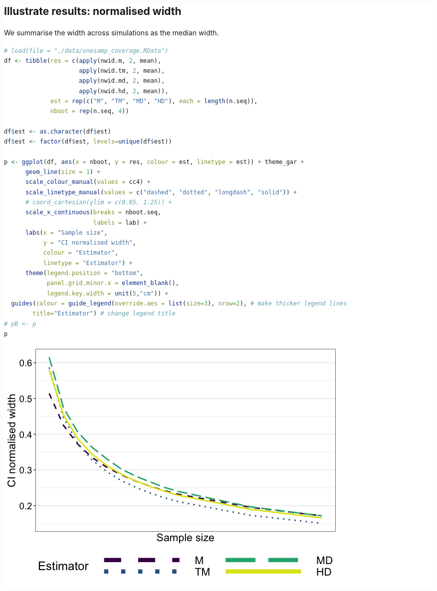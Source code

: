 ## Illustrate results: normalised width

We summarise the width across simulations as the median width.

``` r
# load(file = "./data/onesamp_coverage.RData")
df <- tibble(res = c(apply(nwid.m, 2, mean), 
                     apply(nwid.tm, 2, mean), 
                     apply(nwid.md, 2, mean), 
                     apply(nwid.hd, 2, mean)),
             est = rep(c("M", "TM", "MD", "HD"), each = length(n.seq)),
             nboot = rep(n.seq, 4))

df$est <- as.character(df$est)
df$est <- factor(df$est, levels=unique(df$est))

p <- ggplot(df, aes(x = nboot, y = res, colour = est, linetype = est)) + theme_gar +
      geom_line(size = 1) +
      scale_colour_manual(values = cc4) +
      scale_linetype_manual(values = c("dashed", "dotted", "longdash", "solid")) +
      # coord_cartesian(ylim = c(0.85, 1.25)) +
      scale_x_continuous(breaks = nboot.seq,
                         labels = lab) +
      labs(x = "Sample size", 
           y = "CI normalised width",
           colour = "Estimator",
           linetype = "Estimator") +
      theme(legend.position = "bottom",
            panel.grid.minor.x = element_blank(),
            legend.key.width = unit(5,"cm")) +
  guides(colour = guide_legend(override.aes = list(size=3), nrow=2), # make thicker legend lines
        title="Estimator") # change legend title
# pB <- p
p
```

![](coverage_files/figure-gfm/unnamed-chunk-16-1.png)
